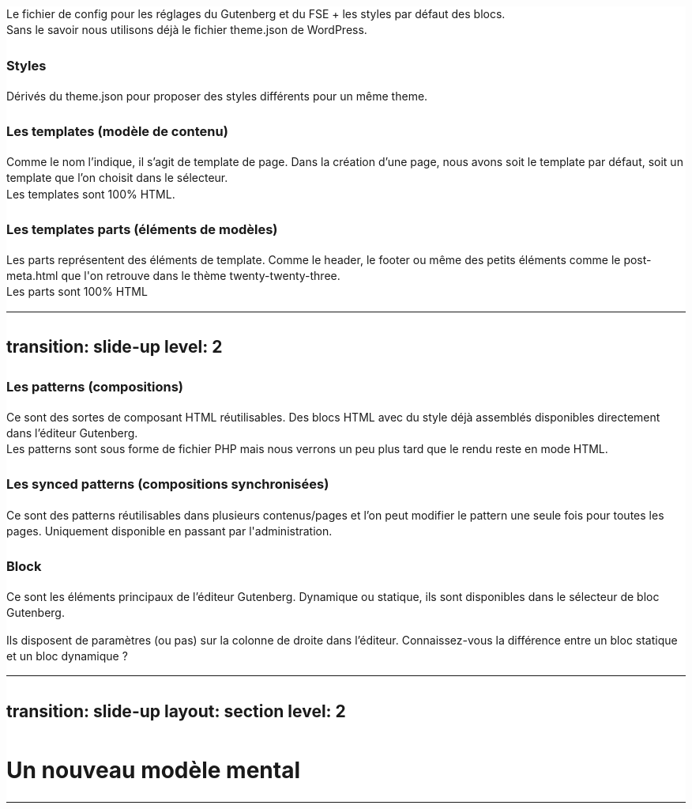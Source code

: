 Le fichier de config pour les réglages du Gutenberg et du FSE + les styles par défaut des blocs.
<br />Sans le savoir nous utilisons déjà le fichier theme.json de WordPress.

### Styles

Dérivés du theme.json pour proposer des styles différents pour un même theme.

### Les templates (modèle de contenu)

Comme le nom l’indique, il s’agit de template de page. Dans la création d’une page, nous avons soit le template par défaut, soit un template que l’on choisit dans le sélecteur.
<br />Les templates sont 100% HTML.

### Les templates parts (éléments de modèles)

Les parts représentent des éléments de template. Comme le header, le footer ou même des petits éléments comme le post-meta.html que l'on retrouve dans le thème twenty-twenty-three.
<br />Les parts sont 100% HTML

---
transition: slide-up
level: 2
---

### Les patterns (compositions)

Ce sont des sortes de composant HTML réutilisables. Des blocs HTML avec du style déjà assemblés disponibles directement dans l’éditeur Gutenberg.<br />
Les patterns sont sous forme de fichier PHP mais nous verrons un peu plus tard que le rendu reste en mode HTML.

### Les synced patterns (compositions synchronisées)

Ce sont des patterns réutilisables dans plusieurs contenus/pages et l’on peut modifier le pattern une seule fois pour toutes les pages. Uniquement disponible en passant par l'administration.

### Block

Ce sont les éléments principaux de l’éditeur Gutenberg. Dynamique ou statique, ils sont disponibles dans le sélecteur de bloc Gutenberg.<br />

Ils disposent de paramètres (ou pas) sur la colonne de droite dans l’éditeur.
Connaissez-vous la différence entre un bloc statique et un bloc dynamique ?

---
transition: slide-up
layout: section
level: 2
---

# Un nouveau modèle mental

---